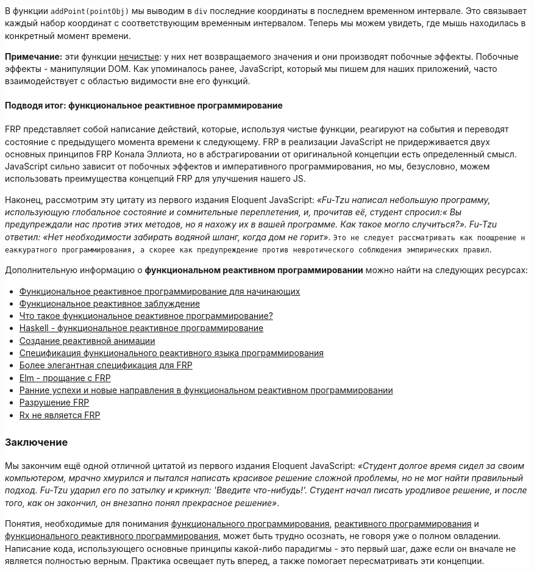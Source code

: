 В функции `addPoint(pointObj)` мы выводим в `div` последние координаты в последнем временном интервале. Это связывает каждый набор координат с соответствующим временным интервалом. Теперь мы можем увидеть, где мышь находилась в конкретный момент времени.

**Примечание:** эти функции [нечистые](https://github.com/devSchacht/translations/tree/master/glossary_of_modern_javaScript_concepts_part_1#Чистота): у них нет возвращаемого значения и они производят побочные эффекты. Побочные эффекты - манипуляции DOM. Как упоминалось ранее, JavaScript, который мы пишем для наших приложений, часто взаимодействует с областью видимости вне его функций.

#### Подводя итог: функциональное реактивное программирование
FRP представляет собой написание действий, которые, используя чистые функции, реагируют на события и переводят состояние с предыдущего момента времени к следующему. FRP в реализации JavaScript не придерживается двух основных принципов FRP Конала Эллиота, но в абстрагировании от оригинальной концепции есть определенный смысл. JavaScript сильно зависит от побочных эффектов и императивного программирования, но мы, безусловно, можем использовать преимущества концепций FRP для улучшения нашего JS.

Наконец, рассмотрим эту цитату из первого издания Eloquent JavaScript: *«Fu-Tzu написал небольшую программу, использующую глобальное состояние и сомнительные переплетения, и, прочитав её, студент спросил:« Вы предупреждали нас против этих методов, но я нахожу их в вашей программе. Как такое могло случиться?». Fu-Tzu ответил: «Нет необходимости забирать водяной шланг, когда дом не горит»*. `Это не следует рассматривать как поощрение неаккуратного программирования, а скорее как предупреждение против невротического соблюдения эмпирических правил`.

Дополнительную информацию о **функциональном реактивном программировании** можно найти на следующих ресурсах:
* [Функциональное реактивное программирование для начинающих](https://www.youtube.com/watch?v=vLmaZxegahk)
* [Функциональное реактивное заблуждение](https://sideeffects.xyz/2015/the-functional-reactive-misconception/)
* [Что такое функциональное реактивное программирование?](http://stackoverflow.com/questions/1028250/what-is-functional-reactive-programming/1030631#1030631)
* [Haskell - функциональное реактивное программирование](https://wiki.haskell.org/Functional_Reactive_Programming)
* [Создание реактивной анимации](http://conal.net/fran/tutorial.htm)
* [Спецификация функционального реактивного языка программирования](https://stackoverflow.com/questions/5875929/specification-for-a-functional-reactive-programming-language#5878525)
* [Более элегантная спецификация для FRP](https://github.com/conal/talk-2015-more-elegant-frp)
* [Elm - прощание с FRP](http://elm-lang.org/blog/farewell-to-frp)
* [Ранние успехи и новые направления в функциональном реактивном программировании](http://conal.net/blog/posts/early-inspirations-and-new-directions-in-functional-reactive-programming)
* [Разрушение FRP](https://blogs.janestreet.com/breaking-down-frp/)
* [Rx не является FRP](https://twitter.com/ReactiveX/status/483625917491970048)

### Заключение
Мы закончим ещё одной отличной цитатой из первого издания Eloquent JavaScript: *«Студент долгое время сидел за своим компьютером, мрачно хмурился и пытался написать красивое решение сложной проблемы, но не мог найти правильный подход. Fu-Tzu ударил его по затылку и крикнул: 'Введите что-нибудь!'. Студент начал писать уродливое решение, и после того, как он закончил, он внезапно понял прекрасное решение»*.

Понятия, необходимые для понимания [функционального программирования](https://github.com/devSchacht/translations/tree/master/glossary_of_modern_javaScript_concepts_part_1#Функциональное-программирование), [реактивного программирования](https://github.com/devSchacht/translations/tree/master/glossary_of_modern_javaScript_concepts_part_1#Реактивное-программирование) и [функционального реактивного программирования](https://github.com/devSchacht/translations/tree/master/glossary_of_modern_javaScript_concepts_part_1#Функциональное-реактивное-программирование), может быть трудно осознать, не говоря уже о полном овладении. Написание кода, использующего основные принципы какой-либо парадигмы - это первый шаг, даже если он вначале не является полностью верным. Практика освещает путь вперед, а также помогает пересматривать эти концепции.
